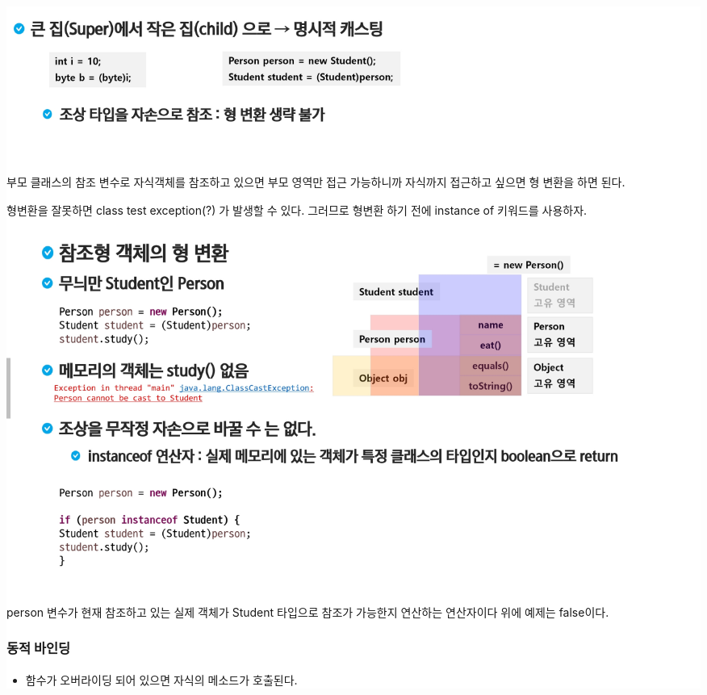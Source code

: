 

![image-20220602162428353](상속(Inheritance).assets/image-20220602162428353.png)

부모 클래스의 참조 변수로 자식객체를 참조하고 있으면 부모 영역만 접근 가능하니까 자식까지 접근하고 싶으면 형 변환을 하면 된다. 

형변환을 잘못하면 class test exception(?) 가 발생할 수 있다. 그러므로 형변환 하기 전에 instance of 키워드를 사용하자. 

![image-20220602162610540](상속(Inheritance).assets/image-20220602162610540.png)

person 변수가 현재 참조하고 있는 실제 객체가 Student 타입으로 참조가 가능한지 연산하는 연산자이다 위에 예제는 false이다.



### 동적 바인딩

- 함수가 오버라이딩 되어 있으면 자식의 메소드가 호출된다.
